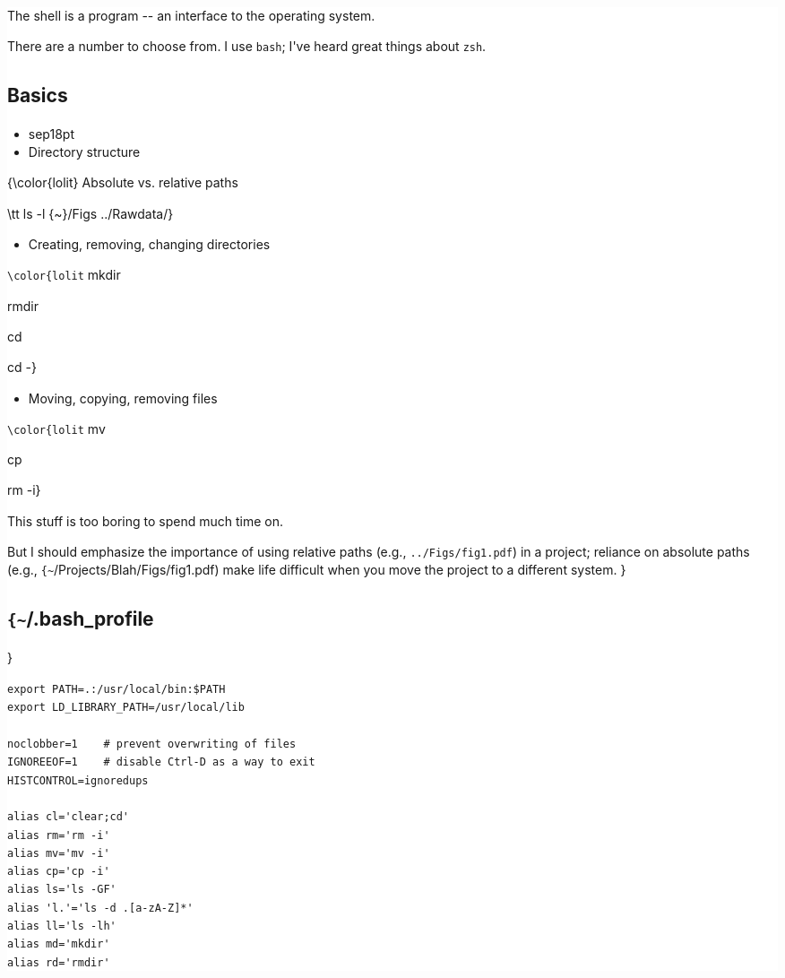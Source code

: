 
The shell is a program -- an interface to the operating
  system.

There are a number to choose from. I use `bash`; I've heard great
things about `zsh`.






## Basics




* sep18pt
*  Directory structure

{\color{lolit} Absolute vs. relative paths

\tt ls -l {~}/Figs ../Rawdata/}

*  Creating, removing, changing directories

`\color{lolit` mkdir

rmdir

cd

cd -}

*  Moving, copying, removing files

`\color{lolit` mv

cp

rm -i}

This stuff is too boring to spend much time on.

But I should emphasize the importance of using relative paths (e.g.,
`../Figs/fig1.pdf`) in a project; reliance on absolute paths
(e.g., `{~`/Projects/Blah/Figs/fig1.pdf) make life difficult when
you move the project to a different system.
}




## `{~`/.bash_profile

}




```
export PATH=.:/usr/local/bin:$PATH
export LD_LIBRARY_PATH=/usr/local/lib

noclobber=1    # prevent overwriting of files
IGNOREEOF=1    # disable Ctrl-D as a way to exit
HISTCONTROL=ignoredups

alias cl='clear;cd'
alias rm='rm -i'
alias mv='mv -i'
alias cp='cp -i'
alias ls='ls -GF'
alias 'l.'='ls -d .[a-zA-Z]*'
alias ll='ls -lh'
alias md='mkdir'
alias rd='rmdir'
```